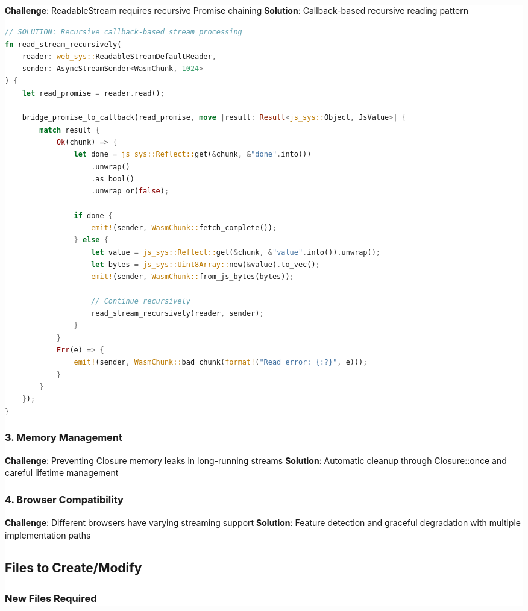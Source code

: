 **Challenge**: ReadableStream requires recursive Promise chaining
**Solution**: Callback-based recursive reading pattern

```rust
// SOLUTION: Recursive callback-based stream processing
fn read_stream_recursively(
    reader: web_sys::ReadableStreamDefaultReader,
    sender: AsyncStreamSender<WasmChunk, 1024>
) {
    let read_promise = reader.read();
    
    bridge_promise_to_callback(read_promise, move |result: Result<js_sys::Object, JsValue>| {
        match result {
            Ok(chunk) => {
                let done = js_sys::Reflect::get(&chunk, &"done".into())
                    .unwrap()
                    .as_bool()
                    .unwrap_or(false);
                    
                if done {
                    emit!(sender, WasmChunk::fetch_complete());
                } else {
                    let value = js_sys::Reflect::get(&chunk, &"value".into()).unwrap();
                    let bytes = js_sys::Uint8Array::new(&value).to_vec();
                    emit!(sender, WasmChunk::from_js_bytes(bytes));
                    
                    // Continue recursively
                    read_stream_recursively(reader, sender);
                }
            }
            Err(e) => {
                emit!(sender, WasmChunk::bad_chunk(format!("Read error: {:?}", e)));
            }
        }
    });
}
```

### 3. Memory Management

**Challenge**: Preventing Closure memory leaks in long-running streams
**Solution**: Automatic cleanup through Closure::once and careful lifetime management

### 4. Browser Compatibility

**Challenge**: Different browsers have varying streaming support
**Solution**: Feature detection and graceful degradation with multiple implementation paths

## Files to Create/Modify

### New Files Required
